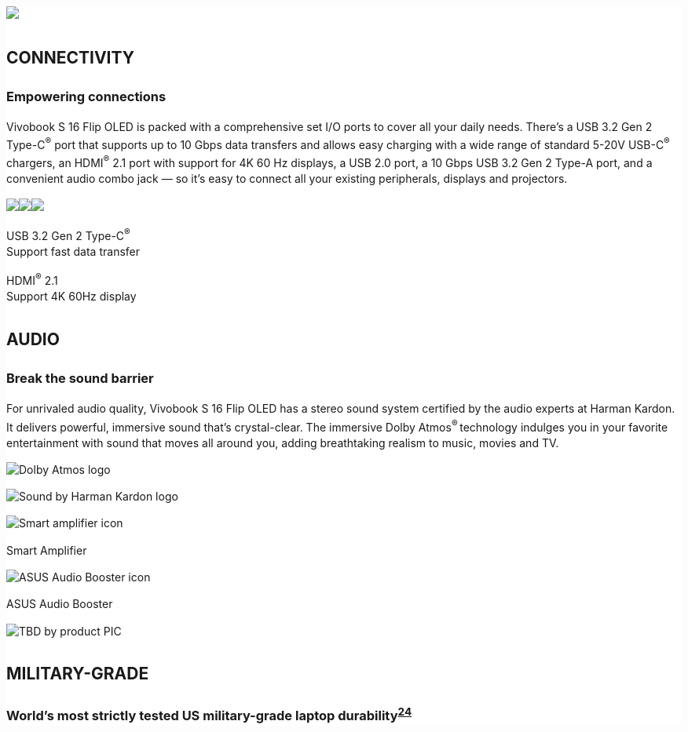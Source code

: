 ![](https://www.asus.com/laptops/for-home/vivobook/asus-vivobook-s-16-flip-oled-tp3604/)

## CONNECTIVITY

### Empowering connections

Vivobook S 16 Flip OLED is packed with a comprehensive set I/O ports to cover all your daily needs. There’s a USB 3.2 Gen 2 Type-C<sup role="img" aria-label="registered" class="sign-cr">®</sup> port that supports up to 10 Gbps data transfers and allows easy charging with a wide range of standard 5-20V USB-C<sup role="img" aria-label="registered" class="sign-cr">®</sup> chargers, an HDMI<sup role="img" aria-label="registered" class="sign-cr">®</sup> 2.1 port with support for 4K 60 Hz displays, a USB 2.0 port, a 10 Gbps USB 3.2 Gen 2 Type-A port, and a convenient audio combo jack — so it’s easy to connect all your existing peripherals, displays and projectors.

![](https://www.asus.com/laptops/for-home/vivobook/asus-vivobook-s-16-flip-oled-tp3604/)![](https://www.asus.com/laptops/for-home/vivobook/asus-vivobook-s-16-flip-oled-tp3604/)![](https://www.asus.com/laptops/for-home/vivobook/asus-vivobook-s-16-flip-oled-tp3604/)

USB 3.2 Gen 2 Type-C<sup role="img" aria-label="registered" class="sign-cr">®</sup>  
Support fast data transfer

HDMI<sup role="img" aria-label="registered" class="sign-cr">®</sup> 2.1  
Support 4K 60Hz display

## AUDIO

### Break the sound barrier

For unrivaled audio quality, Vivobook S 16 Flip OLED has a stereo sound system certified by the audio experts at Harman Kardon. It delivers powerful, immersive sound that’s crystal-clear. The immersive Dolby Atmos<sup role="img" aria-label="registered" class="sign-cr">®</sup> technology indulges you in your favorite entertainment with sound that moves all around you, adding breathtaking realism to music, movies and TV.

![Dolby Atmos logo](https://www.asus.com/laptops/for-home/vivobook/asus-vivobook-s-16-flip-oled-tp3604/)

![Sound by Harman Kardon logo](https://www.asus.com/laptops/for-home/vivobook/asus-vivobook-s-16-flip-oled-tp3604/)

![Smart amplifier icon](https://www.asus.com/laptops/for-home/vivobook/asus-vivobook-s-16-flip-oled-tp3604/)

Smart Amplifier

![ASUS Audio Booster icon](https://www.asus.com/laptops/for-home/vivobook/asus-vivobook-s-16-flip-oled-tp3604/)

ASUS Audio Booster

![TBD by product PIC](https://www.asus.com/laptops/for-home/vivobook/asus-vivobook-s-16-flip-oled-tp3604/)

## MILITARY-GRADE

### World’s most strictly tested US military-grade laptop durability<sup class="footnote-num"><a href="https://www.asus.com/laptops/for-home/vivobook/asus-vivobook-s-16-flip-oled-tp3604/#footnote-24" aria-label="Footnote 24">24</a></sup>
